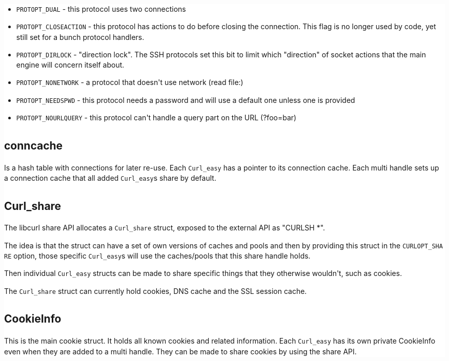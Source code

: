   - `PROTOPT_DUAL` - this protocol uses two connections

  - `PROTOPT_CLOSEACTION` - this protocol has actions to do before closing the
    connection. This flag is no longer used by code, yet still set for a bunch
    protocol handlers.

  - `PROTOPT_DIRLOCK` - "direction lock". The SSH protocols set this bit to
    limit which "direction" of socket actions that the main engine will
    concern itself about.

  - `PROTOPT_NONETWORK` - a protocol that doesn't use network (read file:)

  - `PROTOPT_NEEDSPWD` - this protocol needs a password and will use a default
    one unless one is provided

  - `PROTOPT_NOURLQUERY` - this protocol can't handle a query part on the URL
    (?foo=bar)

## conncache

  Is a hash table with connections for later re-use. Each `Curl_easy` has a
  pointer to its connection cache. Each multi handle sets up a connection
  cache that all added `Curl_easy`s share by default.

## Curl_share

  The libcurl share API allocates a `Curl_share` struct, exposed to the
  external API as "CURLSH *".

  The idea is that the struct can have a set of own versions of caches and
  pools and then by providing this struct in the `CURLOPT_SHARE` option, those
  specific `Curl_easy`s will use the caches/pools that this share handle
  holds.

  Then individual `Curl_easy` structs can be made to share specific things
  that they otherwise wouldn't, such as cookies.

  The `Curl_share` struct can currently hold cookies, DNS cache and the SSL
  session cache.

## CookieInfo

  This is the main cookie struct. It holds all known cookies and related
  information. Each `Curl_easy` has its own private CookieInfo even when
  they are added to a multi handle. They can be made to share cookies by using
  the share API.


[1]: https://curl.haxx.se/libcurl/c/curl_easy_setopt.html
[2]: https://curl.haxx.se/libcurl/c/curl_easy_init.html
[3]: http://c-ares.haxx.se/
[4]: https://tools.ietf.org/html/rfc7230 "RFC 7230"
[5]: https://curl.haxx.se/libcurl/c/CURLOPT_ACCEPT_ENCODING.html
[6]: https://curl.haxx.se/docs/manpage.html#--compressed
[7]: https://curl.haxx.se/libcurl/c/curl_multi_socket_action.html
[8]: https://curl.haxx.se/libcurl/c/curl_multi_timeout.html
[9]: https://curl.haxx.se/libcurl/c/curl_multi_setopt.html
[10]: https://curl.haxx.se/libcurl/c/CURLMOPT_TIMERFUNCTION.html
[11]: https://curl.haxx.se/libcurl/c/curl_multi_perform.html
[12]: https://curl.haxx.se/libcurl/c/curl_multi_fdset.html
[13]: https://curl.haxx.se/libcurl/c/curl_multi_add_handle.html
[14]: https://curl.haxx.se/libcurl/c/curl_multi_info_read.html
